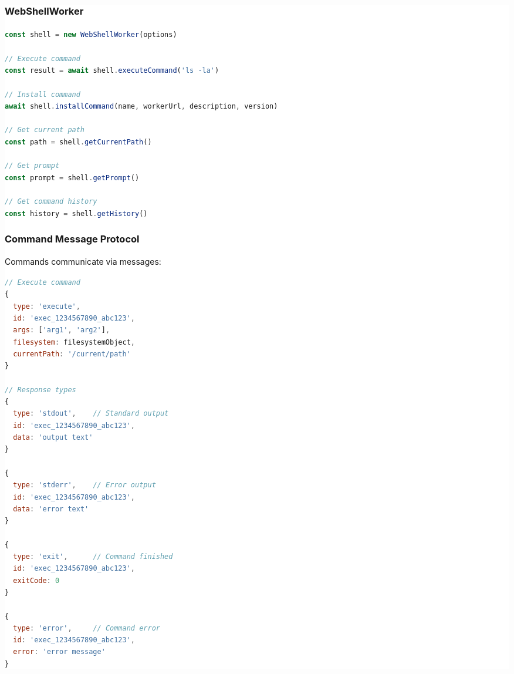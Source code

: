 ### WebShellWorker

```javascript
const shell = new WebShellWorker(options)

// Execute command
const result = await shell.executeCommand('ls -la')

// Install command
await shell.installCommand(name, workerUrl, description, version)

// Get current path
const path = shell.getCurrentPath()

// Get prompt
const prompt = shell.getPrompt()

// Get command history
const history = shell.getHistory()
```

### Command Message Protocol

Commands communicate via messages:

```javascript
// Execute command
{
  type: 'execute',
  id: 'exec_1234567890_abc123',
  args: ['arg1', 'arg2'],
  filesystem: filesystemObject,
  currentPath: '/current/path'
}

// Response types
{
  type: 'stdout',    // Standard output
  id: 'exec_1234567890_abc123',
  data: 'output text'
}

{
  type: 'stderr',    // Error output
  id: 'exec_1234567890_abc123',
  data: 'error text'
}

{
  type: 'exit',      // Command finished
  id: 'exec_1234567890_abc123',
  exitCode: 0
}

{
  type: 'error',     // Command error
  id: 'exec_1234567890_abc123',
  error: 'error message'
}
```
